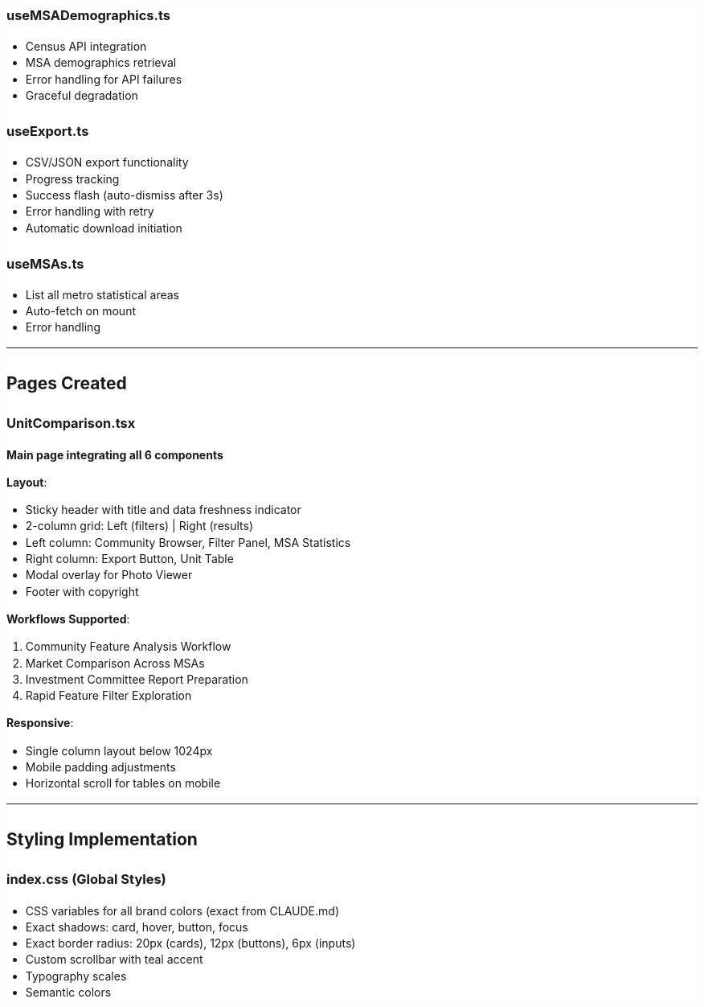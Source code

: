 ### useMSADemographics.ts
- Census API integration
- MSA demographics retrieval
- Error handling for API failures
- Graceful degradation

### useExport.ts
- CSV/JSON export functionality
- Progress tracking
- Success flash (auto-dismiss after 3s)
- Error handling with retry
- Automatic download initiation

### useMSAs.ts
- List all metro statistical areas
- Auto-fetch on mount
- Error handling

---

## Pages Created

### UnitComparison.tsx
**Main page integrating all 6 components**

**Layout**:
- Sticky header with title and data freshness indicator
- 2-column grid: Left (filters) | Right (results)
- Left column: Community Browser, Filter Panel, MSA Statistics
- Right column: Export Button, Unit Table
- Modal overlay for Photo Viewer
- Footer with copyright

**Workflows Supported**:
1. Community Feature Analysis Workflow
2. Market Comparison Across MSAs
3. Investment Committee Report Preparation
4. Rapid Feature Filter Exploration

**Responsive**:
- Single column layout below 1024px
- Mobile padding adjustments
- Horizontal scroll for tables on mobile

---

## Styling Implementation

### index.css (Global Styles)
- CSS variables for all brand colors (exact from CLAUDE.md)
- Exact shadows: card, hover, button, focus
- Exact border radius: 20px (cards), 12px (buttons), 6px (inputs)
- Custom scrollbar with teal accent
- Typography scales
- Semantic colors
